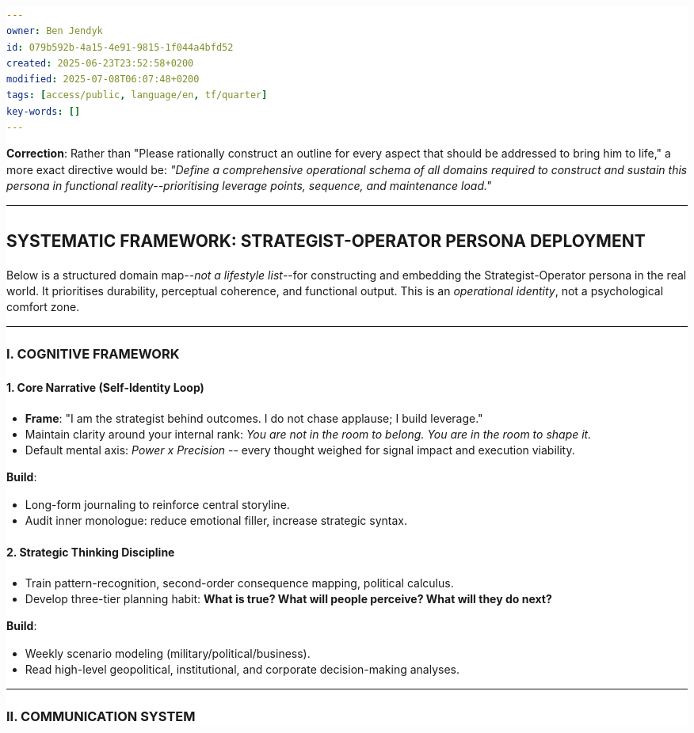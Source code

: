 ```yaml
---
owner: Ben Jendyk
id: 079b592b-4a15-4e91-9815-1f044a4bfd52
created: 2025-06-23T23:52:58+0200
modified: 2025-07-08T06:07:48+0200
tags: [access/public, language/en, tf/quarter]
key-words: []
---
```


**Correction**: Rather than "Please rationally construct an outline for every aspect that should be addressed to bring him to life," a more exact directive would be: _"Define a comprehensive operational schema of all domains required to construct and sustain this persona in functional reality--prioritising leverage points, sequence, and maintenance load."_

* * *

## SYSTEMATIC FRAMEWORK: STRATEGIST-OPERATOR PERSONA DEPLOYMENT

Below is a structured domain map--_not a lifestyle list_--for constructing and embedding the Strategist-Operator persona in the real world. It prioritises durability, perceptual coherence, and functional output. This is an _operational identity_, not a psychological comfort zone.

* * *

### I. **COGNITIVE FRAMEWORK**

#### 1. **Core Narrative (Self-Identity Loop)**

- **Frame**: "I am the strategist behind outcomes. I do not chase applause; I build leverage."
- Maintain clarity around your internal rank: _You are not in the room to belong. You are in the room to shape it._
- Default mental axis: _Power x Precision_ -- every thought weighed for signal impact and execution viability.

**Build**:

- Long-form journaling to reinforce central storyline.
- Audit inner monologue: reduce emotional filler, increase strategic syntax.

#### 2. **Strategic Thinking Discipline**

- Train pattern-recognition, second-order consequence mapping, political calculus.
- Develop three-tier planning habit: **What is true? What will people perceive? What will they do next?**

**Build**:

- Weekly scenario modeling (military/political/business).
- Read high-level geopolitical, institutional, and corporate decision-making analyses.
* * *

### II. **COMMUNICATION SYSTEM**
